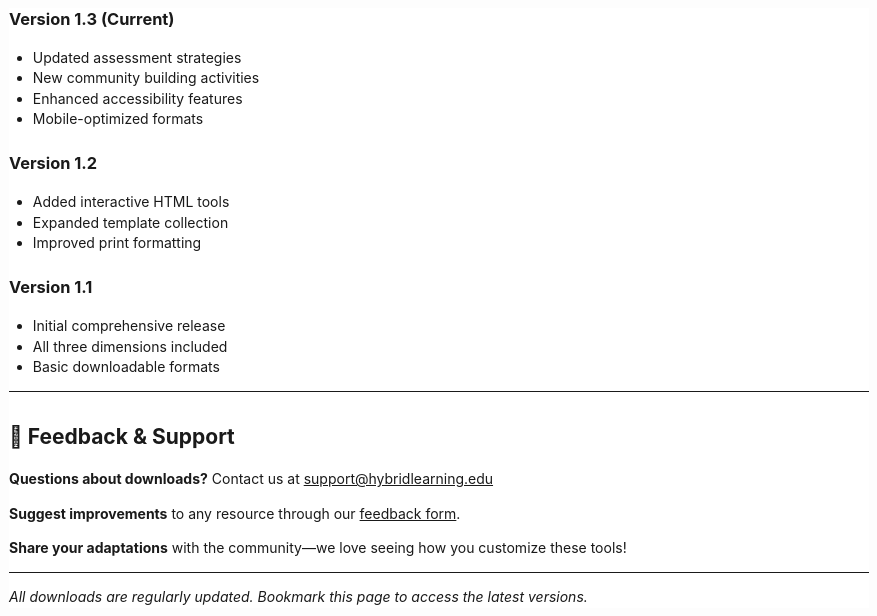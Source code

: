### Version 1.3 (Current)
- Updated assessment strategies
- New community building activities
- Enhanced accessibility features
- Mobile-optimized formats

### Version 1.2
- Added interactive HTML tools
- Expanded template collection
- Improved print formatting

### Version 1.1
- Initial comprehensive release
- All three dimensions included
- Basic downloadable formats

---

## 💬 Feedback & Support

**Questions about downloads?** Contact us at [support@hybridlearning.edu](mailto:support@hybridlearning.edu)

**Suggest improvements** to any resource through our [feedback form](/feedback).

**Share your adaptations** with the community—we love seeing how you customize these tools!

---

*All downloads are regularly updated. Bookmark this page to access the latest versions.*

